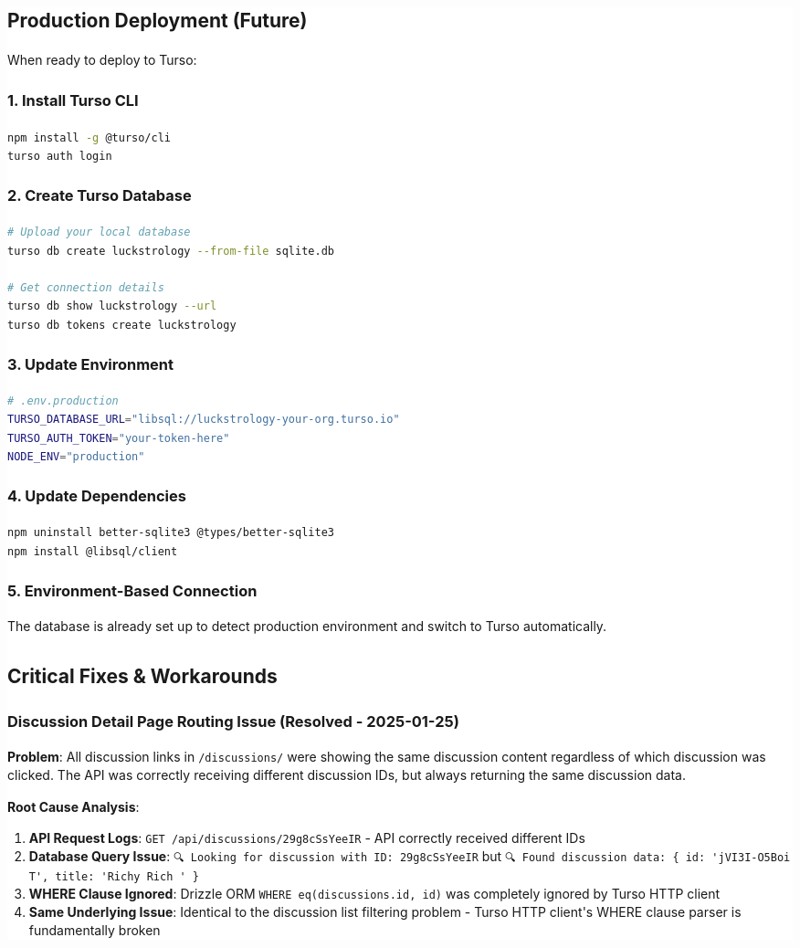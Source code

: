 ## Production Deployment (Future)

When ready to deploy to Turso:

### 1. Install Turso CLI
```bash
npm install -g @turso/cli
turso auth login
```

### 2. Create Turso Database
```bash
# Upload your local database
turso db create luckstrology --from-file sqlite.db

# Get connection details
turso db show luckstrology --url
turso db tokens create luckstrology
```

### 3. Update Environment
```bash
# .env.production
TURSO_DATABASE_URL="libsql://luckstrology-your-org.turso.io"
TURSO_AUTH_TOKEN="your-token-here"
NODE_ENV="production"
```

### 4. Update Dependencies
```bash
npm uninstall better-sqlite3 @types/better-sqlite3
npm install @libsql/client
```

### 5. Environment-Based Connection

The database is already set up to detect production environment and switch to Turso automatically.

## Critical Fixes & Workarounds

### Discussion Detail Page Routing Issue (Resolved - 2025-01-25)

**Problem**: All discussion links in `/discussions/` were showing the same discussion content regardless of which discussion was clicked. The API was correctly receiving different discussion IDs, but always returning the same discussion data.

**Root Cause Analysis**:
1. **API Request Logs**: `GET /api/discussions/29g8cSsYeeIR` - API correctly received different IDs
2. **Database Query Issue**: `🔍 Looking for discussion with ID: 29g8cSsYeeIR` but `🔍 Found discussion data: { id: 'jVI3I-O5BoiT', title: 'Richy Rich ' }`
3. **WHERE Clause Ignored**: Drizzle ORM `WHERE eq(discussions.id, id)` was completely ignored by Turso HTTP client
4. **Same Underlying Issue**: Identical to the discussion list filtering problem - Turso HTTP client's WHERE clause parser is fundamentally broken
